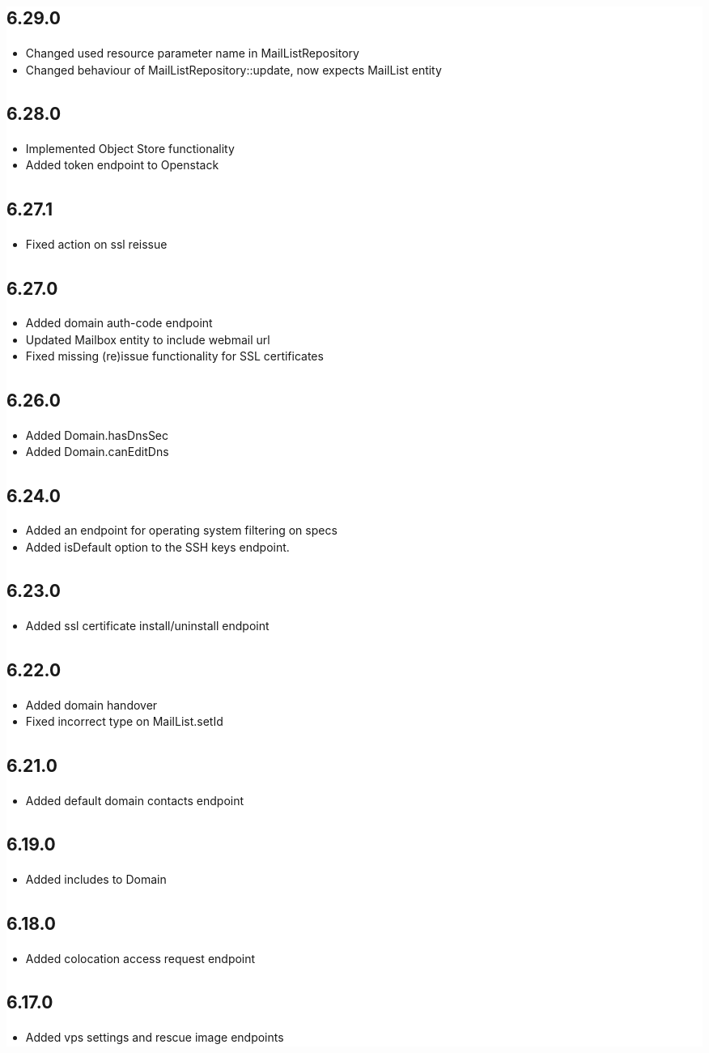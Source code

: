 6.29.0
-----
* Changed used resource parameter name in MailListRepository
* Changed behaviour of MailListRepository::update, now expects MailList entity

6.28.0
-----
* Implemented Object Store functionality
* Added token endpoint to Openstack

6.27.1
-----
* Fixed action on ssl reissue

6.27.0
-----
* Added domain auth-code endpoint
* Updated Mailbox entity to include webmail url
* Fixed missing (re)issue functionality for SSL certificates

6.26.0
-----
* Added Domain.hasDnsSec
* Added Domain.canEditDns

6.24.0
-----
* Added an endpoint for operating system filtering on specs
* Added isDefault option to the SSH keys endpoint.

6.23.0
-----
* Added ssl certificate install/uninstall endpoint

6.22.0
-----
* Added domain handover
* Fixed incorrect type on MailList.setId

6.21.0
-----
* Added default domain contacts endpoint

6.19.0
-----
* Added includes to Domain

6.18.0
-----
* Added colocation access request endpoint

6.17.0
-----
* Added vps settings and rescue image endpoints
